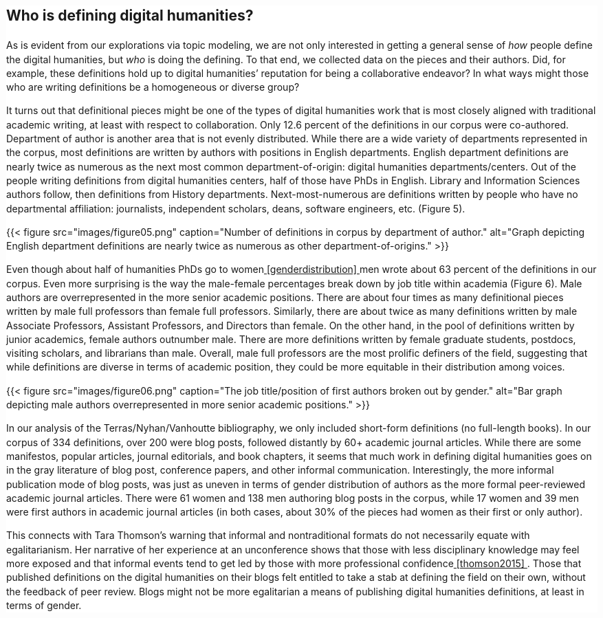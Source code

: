 


## Who is defining digital humanities?

As is evident from our explorations via topic modeling, we are not only interested in getting a general sense of _how_ people define the digital humanities, but _who_ is doing the defining. To that end, we collected data on the pieces and their authors. Did, for example, these definitions hold up to digital humanities’ reputation for being a collaborative endeavor? In what ways might those who are writing definitions be a homogeneous or diverse group?

It turns out that definitional pieces might be one of the types of digital humanities work that is most closely aligned with traditional academic writing, at least with respect to collaboration. Only 12.6 percent of the definitions in our corpus were co-authored. Department of author is another area that is not evenly distributed. While there are a wide variety of departments represented in the corpus, most definitions are written by authors with positions in English departments. English department definitions are nearly twice as numerous as the next most common department-of-origin: digital humanities departments/centers. Out of the people writing definitions from digital humanities centers, half of those have PhDs in English. Library and Information Sciences authors follow, then definitions from History departments. Next-most-numerous are definitions written by people who have no departmental affiliation: journalists, independent scholars, deans, software engineers, etc. (Figure 5).

{{< figure src="images/figure05.png" caption="Number of definitions in corpus by department of author." alt="Graph depicting English department definitions are nearly twice as numerous as other department-of-origins."  >}}


Even though about half of humanities PhDs go to women<a class="footnote-ref" href="#genderdistribution"> [genderdistribution] </a>men wrote about 63 percent of the definitions in our corpus. Even more surprising is the way the male-female percentages break down by job title within academia (Figure 6). Male authors are overrepresented in the more senior academic positions. There are about four times as many definitional pieces written by male full professors than female full professors. Similarly, there are about twice as many definitions written by male Associate Professors, Assistant Professors, and Directors than female. On the other hand, in the pool of definitions written by junior academics, female authors outnumber male. There are more definitions written by female graduate students, postdocs, visiting scholars, and librarians than male. Overall, male full professors are the most prolific definers of the field, suggesting that while definitions are diverse in terms of academic position, they could be more equitable in their distribution among voices.

{{< figure src="images/figure06.png" caption="The job title/position of first authors broken out by gender." alt="Bar graph depicting male authors overrepresented in more senior academic positions."  >}}


In our analysis of the Terras/Nyhan/Vanhoutte bibliography, we only included short-form definitions (no full-length books). In our corpus of 334 definitions, over 200 were blog posts, followed distantly by 60+ academic journal articles. While there are some manifestos, popular articles, journal editorials, and book chapters, it seems that much work in defining digital humanities goes on in the gray literature of blog post, conference papers, and other informal communication. Interestingly, the more informal publication mode of blog posts, was just as uneven in terms of gender distribution of authors as the more formal peer-reviewed academic journal articles. There were 61 women and 138 men authoring blog posts in the corpus, while 17 women and 39 men were first authors in academic journal articles (in both cases, about 30% of the pieces had women as their first or only author).

This connects with Tara Thomson’s warning that informal and nontraditional formats do not necessarily equate with egalitarianism. Her narrative of her experience at an unconference shows that those with less disciplinary knowledge may feel more exposed and that informal events tend to get led by those with more professional confidence<a class="footnote-ref" href="#thomson2015"> [thomson2015] </a>. Those that published definitions on the digital humanities on their blogs felt entitled to take a stab at defining the field on their own, without the feedback of peer review. Blogs might not be more egalitarian a means of publishing digital humanities definitions, at least in terms of gender.


[^1]: It is important to remember here that the topics and topic distributions spit out by a topic model are not stable entities that exist as concrete reality. These top twenty documents are not a final tally of the people who define digital humanities using distant reading. When choosing a different number of topics for the model, there might still be a recognizable “distant reading” topic, but the probability that each document features that topic will be different. So, for example, when running our topic model with 70 topics, we found there was still indeed a topic that was recognizable as similarly “about” distant reading, but the top twenty documents associated with this “distant reading” topic featured 17 texts written by men and 3 texts written by women. There’s a danger in taking topics and the documents associated with them too much as reflections of reality, and, though any “distant reading” topic produced _may_ be dominated by male authors, we are far from having shown that.
[^2]: We discussed, debated, and deliberated on how and whether to incorporate gender into our metadata. Most of the metadata we compiled was a snapshot at the time of publication of the particular piece. So while someone may be a distinguished professor now, if, at the time of their definition, they were a graduate student, then we recorded “graduate student” as their occupation. Gender is fluid too, in motion and on a spectrum, so we considered recognizing that gender identity can change by recording gender at the time of publication. But, while we wanted to recognize that gender is fluid, we wanted to avoid dead-gendering people. Also, we discussed how we could ethically determine someone else’s gender identity. Especially if the identity changed later, who is to say it hadn’t already changed in most circumstances at the time of publication? We decided to determine gender based on people’s own, current websites. Most of the time we were lucky in that the professional websites people would create for themselves, in their own voice, had bio-blurbs written in the third person. From this, we could get the author’s preferred pronouns, and use those as a key to gender identity. But when this was not available we did base our gender determination on names, which relies on stereotypes of what is a “male” vs. a “female” name, and inevitably led to some mistakes. We also debated not including gender at all at the risk of presuming someone’s gender identity or forcefully assigning gender to people. But on the other hand, our interest in definitions of digital humanities sprung from the disorienting push and pull we felt from the field, and a key point of that argument is that when bars are set for entry, they are felt especially by women. Ultimately, we feel it was important to include gender precisely for the results presented here: that more men mention distant reading when defining digital humanities than women. So despite our own discomfort, we have included a consideration of author gender when discussing these pieces.
[^3]: When we ran the topic model with 70 topics, we also looked at a topic similar to this one. The top twenty documents associated with the analogous topic of the 70 topic run had the same gender distribution: 13 female-authored and 7 male-authored pieces, but keep in mind the warning of the previous footnote — that topics are not stable entities that reflect the “reality” of the corpus, but are rather a heuristic which which to think.## Bibliography